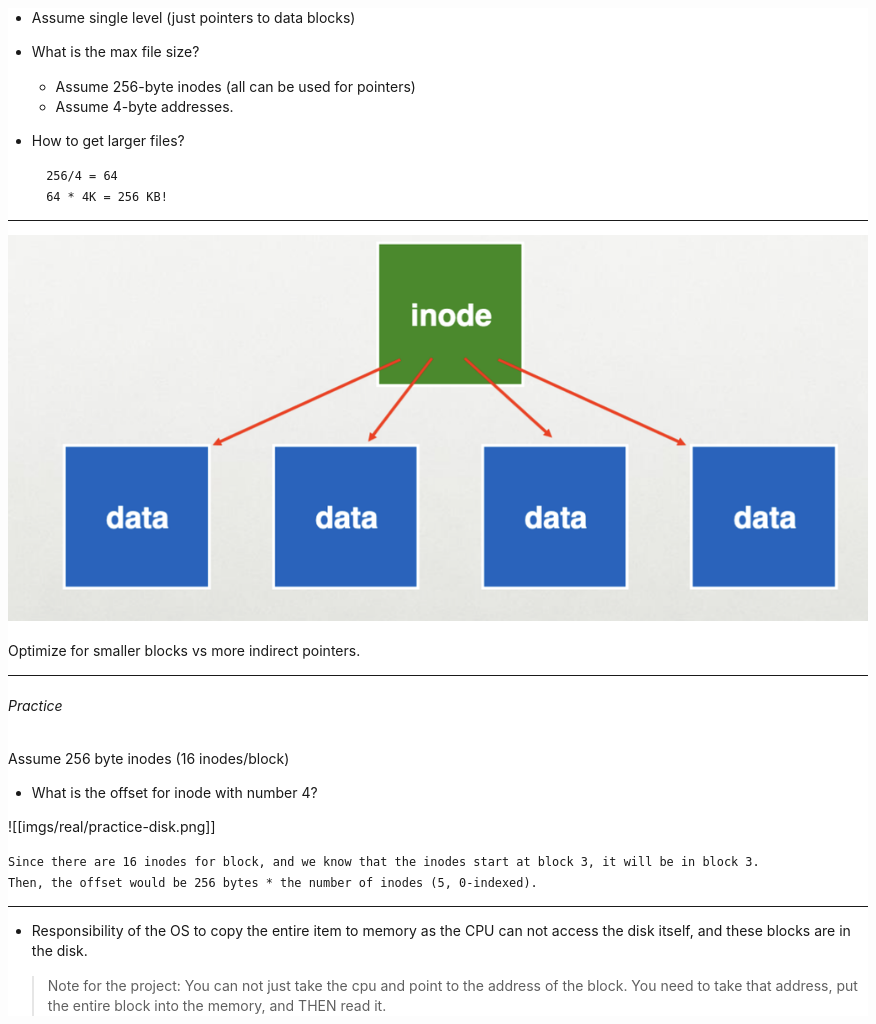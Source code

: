 
- Assume single level (just pointers to data blocks)
- What is the max file size?
	- Assume 256-byte inodes (all can be used for pointers)
	- Assume 4-byte addresses.
- How to get larger files?

		256/4 = 64
		64 * 4K = 256 KB!


---

![](imgs/real/inode-layout.png)

Optimize for smaller blocks vs more indirect pointers.

---

###### Practice

Assume 256 byte inodes (16 inodes/block)

- What is the offset for inode with number 4?

![[imgs/real/practice-disk.png]]

	Since there are 16 inodes for block, and we know that the inodes start at block 3, it will be in block 3. 
	Then, the offset would be 256 bytes * the number of inodes (5, 0-indexed).

---

- Responsibility of the OS to copy the entire item to memory as the CPU can not access the disk itself, and these blocks are in the disk.

> Note for the project: You can not just take the cpu and point to the address of the block. You need to take that address, put the entire block into the memory, and THEN read it.
